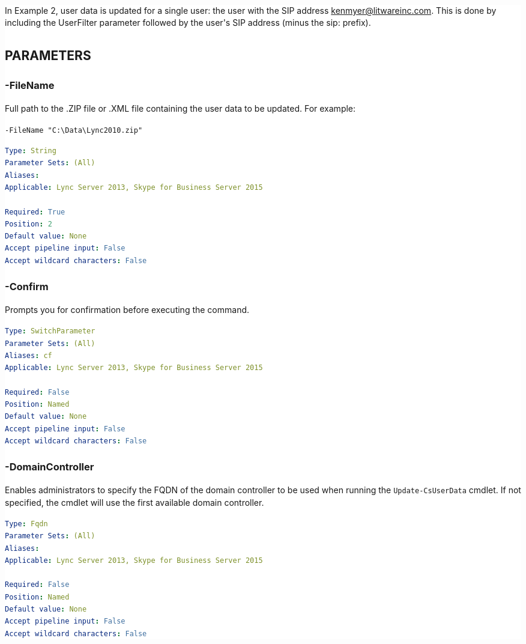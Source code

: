 In Example 2, user data is updated for a single user: the user with the SIP address kenmyer@litwareinc.com.
This is done by including the UserFilter parameter followed by the user's SIP address (minus the sip: prefix).


## PARAMETERS

### -FileName
Full path to the .ZIP file or .XML file containing the user data to be updated.
For example:

`-FileName "C:\Data\Lync2010.zip"`

```yaml
Type: String
Parameter Sets: (All)
Aliases: 
Applicable: Lync Server 2013, Skype for Business Server 2015

Required: True
Position: 2
Default value: None
Accept pipeline input: False
Accept wildcard characters: False
```

### -Confirm
Prompts you for confirmation before executing the command.

```yaml
Type: SwitchParameter
Parameter Sets: (All)
Aliases: cf
Applicable: Lync Server 2013, Skype for Business Server 2015

Required: False
Position: Named
Default value: None
Accept pipeline input: False
Accept wildcard characters: False
```

### -DomainController
Enables administrators to specify the FQDN of the domain controller to be used when running the `Update-CsUserData` cmdlet.
If not specified, the cmdlet will use the first available domain controller.



```yaml
Type: Fqdn
Parameter Sets: (All)
Aliases: 
Applicable: Lync Server 2013, Skype for Business Server 2015

Required: False
Position: Named
Default value: None
Accept pipeline input: False
Accept wildcard characters: False
```
